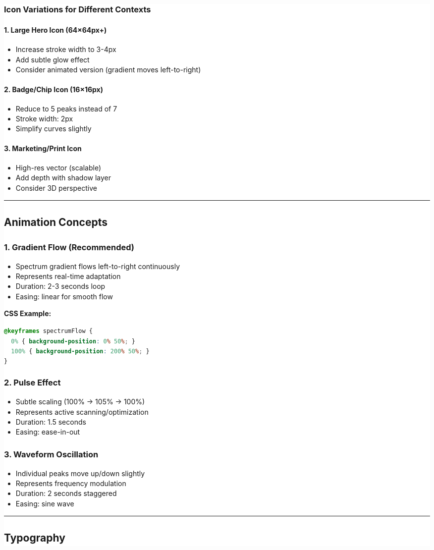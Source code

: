 ### Icon Variations for Different Contexts

#### 1. **Large Hero Icon** (64×64px+)
- Increase stroke width to 3-4px
- Add subtle glow effect
- Consider animated version (gradient moves left-to-right)

#### 2. **Badge/Chip Icon** (16×16px)
- Reduce to 5 peaks instead of 7
- Stroke width: 2px
- Simplify curves slightly

#### 3. **Marketing/Print Icon**
- High-res vector (scalable)
- Add depth with shadow layer
- Consider 3D perspective

---

## Animation Concepts

### 1. **Gradient Flow** (Recommended)
- Spectrum gradient flows left-to-right continuously
- Represents real-time adaptation
- Duration: 2-3 seconds loop
- Easing: linear for smooth flow

**CSS Example:**
```css
@keyframes spectrumFlow {
  0% { background-position: 0% 50%; }
  100% { background-position: 200% 50%; }
}
```

### 2. **Pulse Effect**
- Subtle scaling (100% → 105% → 100%)
- Represents active scanning/optimization
- Duration: 1.5 seconds
- Easing: ease-in-out

### 3. **Waveform Oscillation**
- Individual peaks move up/down slightly
- Represents frequency modulation
- Duration: 2 seconds staggered
- Easing: sine wave

---

## Typography
